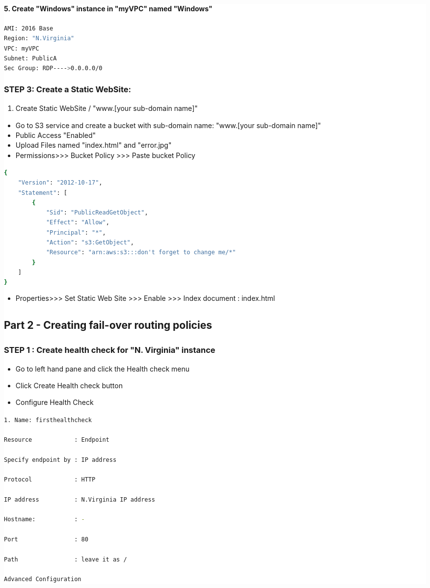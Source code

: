 ```bash 
```

#### 5. Create "Windows" instance in "myVPC" named "Windows"

```bash 
AMI: 2016 Base
Region: "N.Virginia"
VPC: myVPC
Subnet: PublicA
Sec Group: RDP---->0.0.0.0/0
```

### STEP 3: Create a Static WebSite:

 1. Create Static WebSite / "www.[your sub-domain name]"
 
  - Go to S3 service and create a bucket with sub-domain name: "www.[your sub-domain name]"
  - Public Access "Enabled"
  - Upload Files named "index.html" and "error.jpg"
  - Permissions>>> Bucket Policy >>> Paste bucket Policy
```bash
{
    "Version": "2012-10-17", 
    "Statement": [
        {
            "Sid": "PublicReadGetObject",
            "Effect": "Allow",
            "Principal": "*",
            "Action": "s3:GetObject",
            "Resource": "arn:aws:s3:::don't forget to change me/*"
        }
    ]
}

```
  - Properties>>> Set Static Web Site >>> Enable >>> Index document : index.html 
   
## Part 2 - Creating fail-over routing policies

### STEP 1 : Create health check for "N. Virginia" instance

- Go to left hand pane and click the Health check menu 

- Click Create Health check button

- Configure Health Check

```bash 
1. Name: firsthealthcheck

Resource            : Endpoint

Specify endpoint by : IP address

Protocol            : HTTP

IP address          : N.Virginia IP address

Hostname:           : -

Port                : 80

Path                : leave it as /

Advanced Configuration 
```